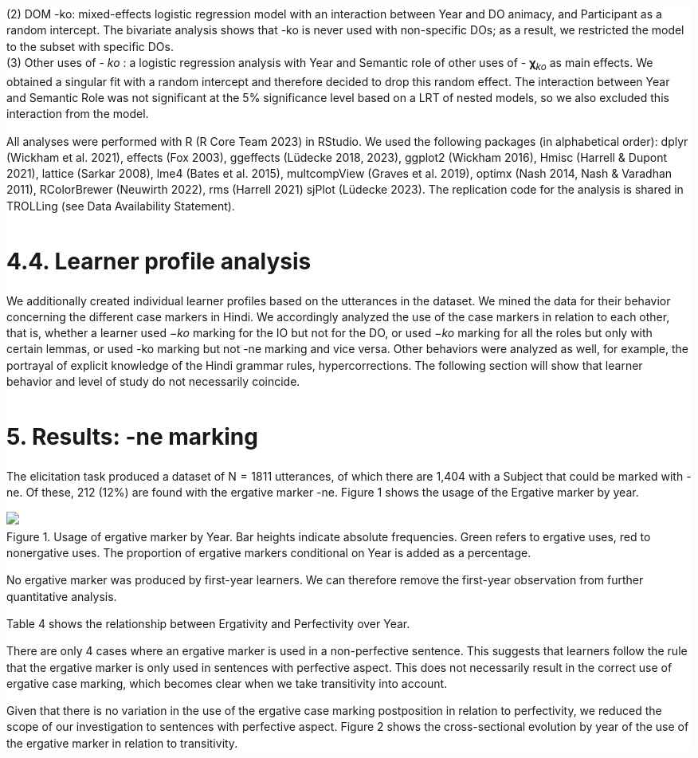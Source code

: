 (2) DOM -ko: mixed-effects logistic regression model with an interaction between Year and DO animacy, and Participant as a random intercept. The bivariate analysis shows that -ko is never used with non-specific DOs; as a result, we restricted the model to the subset with specific DOs.   
(3) Other uses of - $k o$ : a logistic regression analysis with Year and Semantic role of other uses of - $\mathbf { \chi } _ { k o }$ as main effects. We obtained a singular fit with a random intercept and therefore decided to drop this random effect. The interaction between Year and Semantic Role was not significant at the $5 \%$ significance level based on a LRT of nested models, so we also excluded this interaction from the model.

All analyses were performed with R (R Core Team 2023) in RStudio. We used the following packages (in alphabetical order): dplyr (Wickham et al. 2021), effects (Fox 2003), ggeffects (Lüdecke 2018, 2023), ggplot2 (Wickham 2016), Hmisc (Harrell & Dupont 2021), lattice (Sarkar 2008), lme4 (Bates et al. 2015), multcompView (Graves et al. 2019), optimx (Nash 2014, Nash & Varadhan 2011), RColorBrewer (Neuwirth 2022), rms (Harrell 2021) sjPlot (Lüdecke 2023). The replication code for the analysis is shared in TROLLing (see Data Availability Statement).

# 4.4. Learner profile analysis

We additionally created individual learner profiles based on the utterances in the dataset. We mined the data for their behavior concerning the different case markers in Hindi. We accordingly analyzed the use of the case markers in relation to each other, that is, whether a learner used ${ - k o }$ marking for the IO but not for the DO, or used ${ - k o }$ marking for all the roles but only with certain lemmas, or used -ko marking but not -ne marking and vice versa. Other behaviors were analyzed as well, for example, the portrayal of explicit knowledge of the Hindi grammar rules, hypercorrections. The following section will show that learner behavior and level of study do not necessarily coincide.

# 5. Results: -ne marking

The elicitation task produced a dataset of $\mathrm { N } = 1 8 1 1$ utterances, of which there are 1,404 with a Subject that could be marked with -ne. Of these, 212 $( 1 2 \% )$ are found with the ergative marker -ne. Figure 1 shows the usage of the Ergative marker by year.

![](img/ca29e8e7e1180bf542488a9399a370fef7e2d1611310ed9c7c5a9c712d47819d.jpg)  
Figure 1. Usage of ergative marker by Year. Bar heights indicate absolute frequencies. Green refers to ergative uses, red to nonergative uses. The proportion of ergative markers conditional on Year is added as a percentage.

No ergative marker was produced by first-year learners. We can therefore remove the first-year observation from further quantitative analysis.

Table 4 shows the relationship between Ergativity and Perfectivity over Year.

There are only 4 cases where an ergative marker is used in a non-perfective sentence. This suggests that learners follow the rule that the ergative marker is only used in sentences with perfective aspect. This does not necessarily result in the correct use of ergative case marking, which becomes clear when we take transitivity into account.

Given that there is no variation in the use of the ergative case marking postposition in relation to perfectivity, we reduced the scope of our investigation to sentences with perfective aspect. Figure 2 shows the cross-sectional evolution by year of the use of the ergative marker in relation to transitivity.
